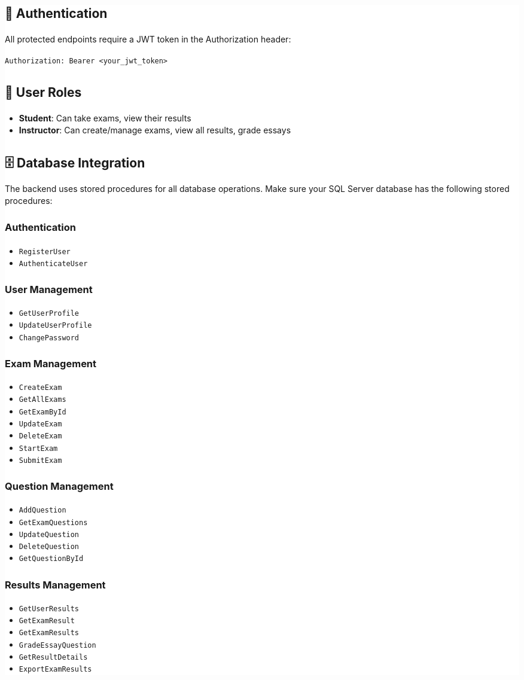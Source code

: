 ## 🔐 Authentication

All protected endpoints require a JWT token in the Authorization header:
```
Authorization: Bearer <your_jwt_token>
```

## 👥 User Roles

- **Student**: Can take exams, view their results
- **Instructor**: Can create/manage exams, view all results, grade essays

## 🗄️ Database Integration

The backend uses stored procedures for all database operations. Make sure your SQL Server database has the following stored procedures:

### Authentication
- `RegisterUser`
- `AuthenticateUser`

### User Management
- `GetUserProfile`
- `UpdateUserProfile`
- `ChangePassword`

### Exam Management
- `CreateExam`
- `GetAllExams`
- `GetExamById`
- `UpdateExam`
- `DeleteExam`
- `StartExam`
- `SubmitExam`

### Question Management
- `AddQuestion`
- `GetExamQuestions`
- `UpdateQuestion`
- `DeleteQuestion`
- `GetQuestionById`

### Results Management
- `GetUserResults`
- `GetExamResult`
- `GetExamResults`
- `GradeEssayQuestion`
- `GetResultDetails`
- `ExportExamResults`
